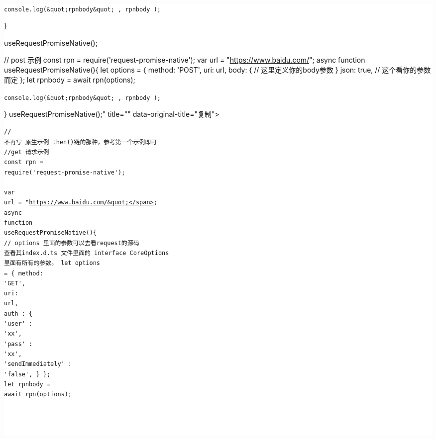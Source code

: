     console.log(&quot;rpnbody&quot; , rpnbody );
}

useRequestPromiseNative();

// post &#x793A;&#x4F8B; 
const rpn = require(&apos;request-promise-native&apos;);
var url = &quot;https://www.baidu.com/&quot;;
async function useRequestPromiseNative(){
    let options = {
        method: &apos;POST&apos;,
        uri: url,
        body: {    // &#x8FD9;&#x91CC;&#x5B9A;&#x4E49;&#x4F60;&#x7684;body&#x53C2;&#x6570;
        }
        json: true, // &#x8FD9;&#x4E2A;&#x770B;&#x4F60;&#x7684;&#x53C2;&#x6570;&#x800C;&#x5B9A;
      };
    let  rpnbody = await rpn(options);       
    
    console.log(&quot;rpnbody&quot; , rpnbody );
}
useRequestPromiseNative();" title="" data-original-title="&#x590D;&#x5236;"></span> <span type="button" class="saveToNote code-tool" data-toggle="tooltip" data-placement="top" title="" data-original-title="&#x653E;&#x8FDB;&#x7B14;&#x8BB0;"></span></div></div><pre class="hljs qml"><code><span class="hljs-comment">// &#x4E0D;&#x518D;&#x5199; &#x539F;&#x751F;&#x793A;&#x4F8B;  then()&#x94FE;&#x7684;&#x90A3;&#x79CD;&#xFF0C;&#x53C2;&#x8003;&#x7B2C;&#x4E00;&#x4E2A;&#x793A;&#x4F8B;&#x5373;&#x53EF;</span>
<span class="hljs-comment">//get &#x8BF7;&#x6C42;&#x793A;&#x4F8B;   </span>
<span class="hljs-keyword">const</span> rpn = <span class="hljs-built_in">require</span>(<span class="hljs-string">&apos;request-promise-native&apos;</span>);  
<span class="hljs-built_in">var</span> <span class="hljs-built_in">url</span> = <span class="hljs-string">&quot;https://www.baidu.com/&quot;</span>;
<span class="hljs-keyword">async</span> <span class="hljs-function"><span class="hljs-keyword">function</span> <span class="hljs-title">useRequestPromiseNative</span>(<span class="hljs-params"></span>)</span>{
    <span class="hljs-comment">// options &#x91CC;&#x9762;&#x7684;&#x53C2;&#x6570;&#x53EF;&#x4EE5;&#x53BB;&#x770B;request&#x7684;&#x6E90;&#x7801;  &#x67E5;&#x770B;&#x5176;index.d.ts &#x6587;&#x4EF6;&#x91CC;&#x9762;&#x7684; interface CoreOptions &#x91CC;&#x9762;&#x6709;&#x6240;&#x6709;&#x7684;&#x53C2;&#x6570;&#x3002;</span>
    <span class="hljs-keyword">let</span> options = {
        <span class="hljs-attribute">method</span>: <span class="hljs-string">&apos;GET&apos;</span>,
        <span class="hljs-attribute">uri</span>: <span class="hljs-built_in">url</span>,
        <span class="hljs-attribute">auth</span> : {
            <span class="hljs-string">&apos;user&apos;</span> : <span class="hljs-string">&apos;xx&apos;</span>,
            <span class="hljs-string">&apos;pass&apos;</span> : <span class="hljs-string">&apos;xx&apos;</span>,
            <span class="hljs-string">&apos;sendImmediately&apos;</span> : <span class="hljs-string">&apos;false&apos;</span>,
        }
      };
    <span class="hljs-keyword">let</span>  rpnbody = <span class="hljs-keyword">await</span> rpn(options);       
    